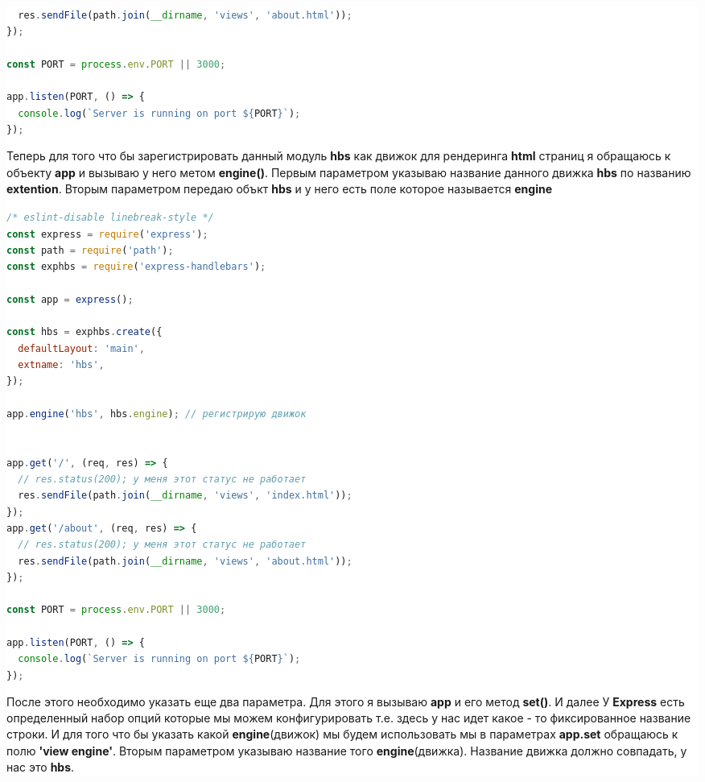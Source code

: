 ```js
  res.sendFile(path.join(__dirname, 'views', 'about.html'));
});

const PORT = process.env.PORT || 3000;

app.listen(PORT, () => {
  console.log(`Server is running on port ${PORT}`);
});
```

Теперь для того что бы зарегистрировать данный модуль **hbs** как движок для рендеринга **html** страниц я обращаюсь к объекту **app** и вызываю у него метом **engine()**. Первым параметром указываю название данного движка **hbs** по названию **extention**.
Вторым параметром передаю объкт **hbs** и у него есть поле которое называется **engine**

```js
/* eslint-disable linebreak-style */
const express = require('express');
const path = require('path');
const exphbs = require('express-handlebars');

const app = express();

const hbs = exphbs.create({
  defaultLayout: 'main',
  extname: 'hbs',
});

app.engine('hbs', hbs.engine); // регистрирую движок


app.get('/', (req, res) => {
  // res.status(200); у меня этот статус не работает
  res.sendFile(path.join(__dirname, 'views', 'index.html'));
});
app.get('/about', (req, res) => {
  // res.status(200); у меня этот статус не работает
  res.sendFile(path.join(__dirname, 'views', 'about.html'));
});

const PORT = process.env.PORT || 3000;

app.listen(PORT, () => {
  console.log(`Server is running on port ${PORT}`);
});
```

После этого необходимо указать еще два параметра. Для этого я вызываю **app** и его метод **set()**. И далее У **Express** есть определенный набор опций которые мы можем конфигурировать т.е. здесь у нас идет какое - то фиксированное название строки. И для того что бы указать какой **engine**(движок) мы будем использовать мы в параметрах **app.set** обращаюсь к полю **'view engine'**. Вторым параметром указываю название того **engine**(движка). Название движка должно совпадать, у нас это **hbs**.
